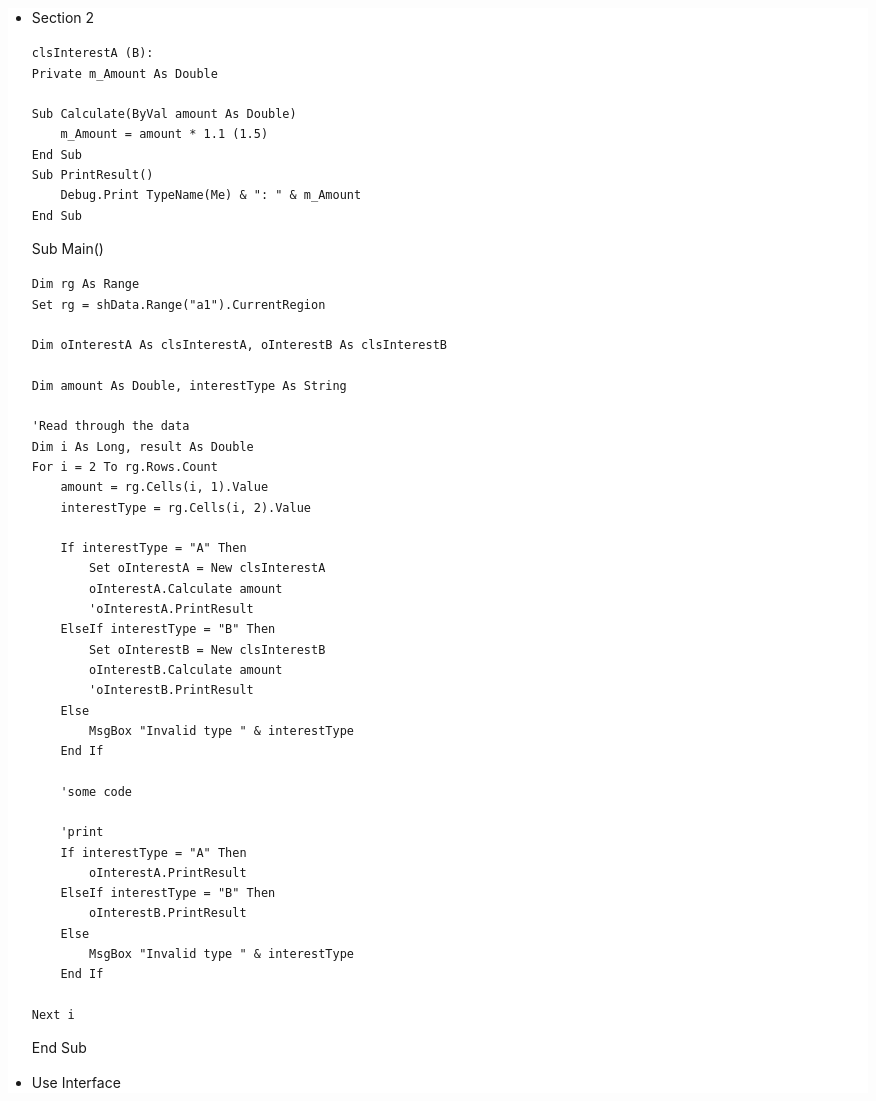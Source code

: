   - Section 2

    ```
    clsInterestA (B):
    Private m_Amount As Double
    
    Sub Calculate(ByVal amount As Double)
        m_Amount = amount * 1.1 (1.5)
    End Sub
    Sub PrintResult()
        Debug.Print TypeName(Me) & ": " & m_Amount
    End Sub
    ```

    Sub Main()

        Dim rg As Range
        Set rg = shData.Range("a1").CurrentRegion
        
        Dim oInterestA As clsInterestA, oInterestB As clsInterestB
        
        Dim amount As Double, interestType As String
        
        'Read through the data
        Dim i As Long, result As Double
        For i = 2 To rg.Rows.Count
            amount = rg.Cells(i, 1).Value
            interestType = rg.Cells(i, 2).Value
            
            If interestType = "A" Then
                Set oInterestA = New clsInterestA
                oInterestA.Calculate amount
                'oInterestA.PrintResult
            ElseIf interestType = "B" Then
                Set oInterestB = New clsInterestB
                oInterestB.Calculate amount
                'oInterestB.PrintResult
            Else
                MsgBox "Invalid type " & interestType
            End If
            
            'some code
            
            'print
            If interestType = "A" Then
                oInterestA.PrintResult
            ElseIf interestType = "B" Then
                oInterestB.PrintResult
            Else
                MsgBox "Invalid type " & interestType
            End If
            
        Next i

    End Sub

  - Use Interface
